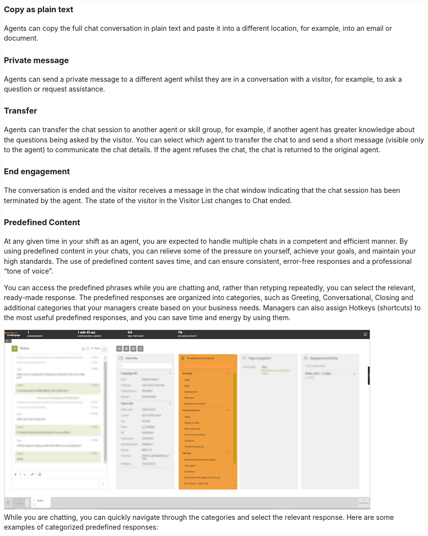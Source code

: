 ### Copy as plain text

Agents can copy the full chat conversation in plain text and paste it into a different location, for example, into an email or document.

### Private message

Agents can send a private message to a different agent whilst they are in a conversation with a visitor, for example, to ask a question or request assistance.

### Transfer

Agents can transfer the chat session to another agent or skill group, for example, if another agent has greater knowledge about the questions being asked by the visitor. You can select which agent to transfer the chat to and send a short message (visible only to the agent) to communicate the chat details. If the agent refuses the chat, the chat is returned to the original agent.

### End engagement

The conversation is ended and the visitor receives a message in the chat window indicating that the chat session has been terminated by the agent. The state of the visitor in the Visitor List changes to Chat ended.

### Predefined Content

At any given time in your shift as an agent, you are expected to handle multiple chats in a competent and efficient manner. By using predefined content in your chats, you can relieve some of the pressure on yourself, achieve your goals, and maintain your high standards. The use of predefined content saves time, and can ensure consistent, error-free responses and a professional “tone of voice”.

You can access the predefined phrases while you are chatting and, rather than retyping repeatedly, you can select the relevant, ready-made response. The predefined responses are organized into categories, such as Greeting, Conversational, Closing and additional categories that your managers create based on your business needs. Managers can also assign Hotkeys (shortcuts) to the most useful predefined responses, and you can save time and energy by using them.

![](/img/agent-workspace-for-chat-5.png)  
While you are chatting, you can quickly navigate through the categories and select the relevant response. Here are some examples of categorized predefined responses:
